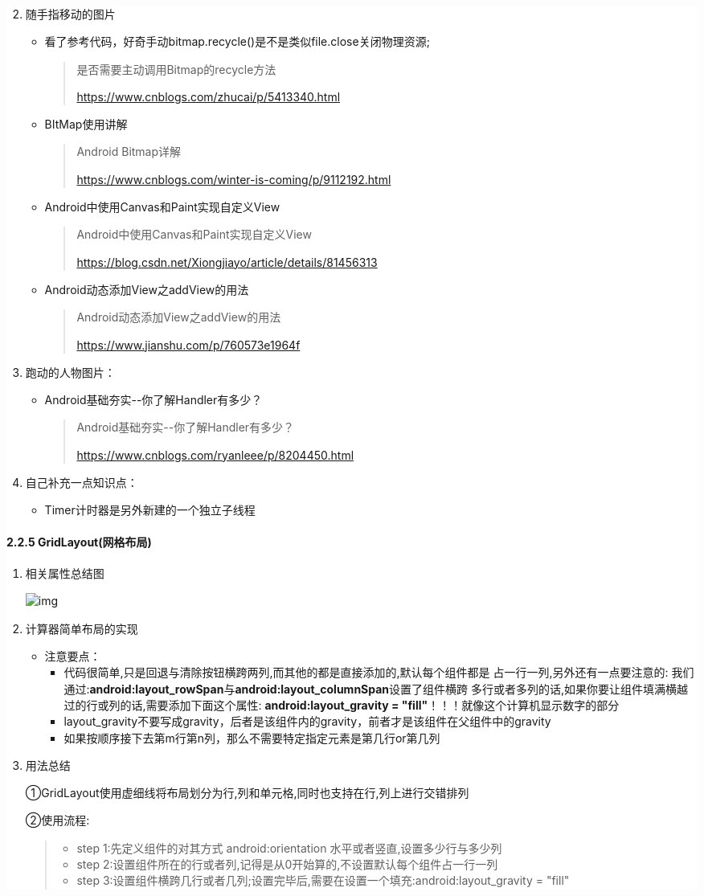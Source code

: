 2. 随手指移动的图片

   + 看了参考代码，好奇手动bitmap.recycle()是不是类似file.close关闭物理资源;

     >是否需要主动调用Bitmap的recycle方法
     >
     > https://www.cnblogs.com/zhucai/p/5413340.html 

   + BItMap使用讲解

     > Android Bitmap详解
     >
     >  https://www.cnblogs.com/winter-is-coming/p/9112192.html 

   + Android中使用Canvas和Paint实现自定义View

     >Android中使用Canvas和Paint实现自定义View
     >
     > https://blog.csdn.net/Xiongjiayo/article/details/81456313 

   + Android动态添加View之addView的用法

     > Android动态添加View之addView的用法
     >
     >  https://www.jianshu.com/p/760573e1964f 

3. 跑动的人物图片：

   + Android基础夯实--你了解Handler有多少？

     >Android基础夯实--你了解Handler有多少？
     >
     > https://www.cnblogs.com/ryanleee/p/8204450.html 

4. 自己补充一点知识点：
   
   + Timer计时器是另外新建的一个独立子线程

#### 2.2.5 GridLayout(网格布局)

1. 相关属性总结图

    ![img](https://atts.w3cschool.cn/attachments/image/cimg/2015-12-01_565da5f58c9c8.jpg) 

2. 计算器简单布局的实现
   + 注意要点：
     +  代码很简单,只是回退与清除按钮横跨两列,而其他的都是直接添加的,默认每个组件都是 占一行一列,另外还有一点要注意的: 我们通过:**android:layout_rowSpan**与**android:layout_columnSpan**设置了组件横跨 多行或者多列的话,如果你要让组件填满横越过的行或列的话,需要添加下面这个属性: **android:layout_gravity = "fill"**！！！就像这个计算机显示数字的部分 
     + layout_gravity不要写成gravity，后者是该组件内的gravity，前者才是该组件在父组件中的gravity
     + 如果按顺序接下去第m行第n列，那么不需要特定指定元素是第几行or第几列

3. 用法总结

   ①GridLayout使用虚细线将布局划分为行,列和单元格,同时也支持在行,列上进行交错排列 

   ②使用流程: 

   > - step 1:先定义组件的对其方式 android:orientation 水平或者竖直,设置多少行与多少列
   > - step 2:设置组件所在的行或者列,记得是从0开始算的,不设置默认每个组件占一行一列
   > - step 3:设置组件横跨几行或者几列;设置完毕后,需要在设置一个填充:android:layout_gravity = "fill"
